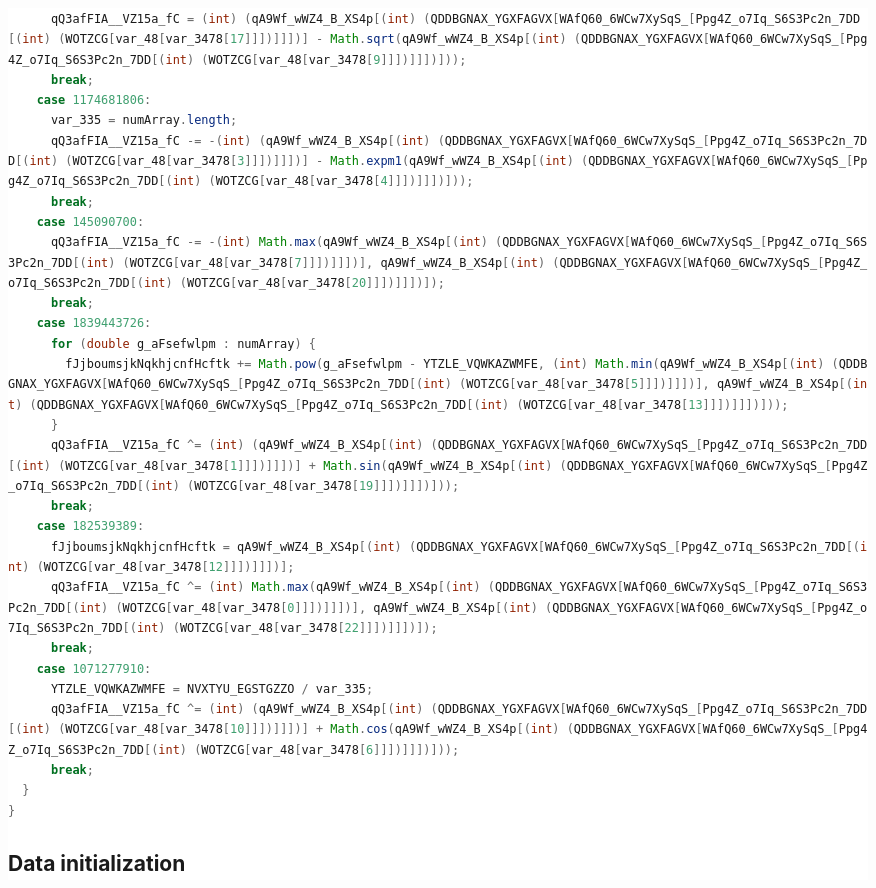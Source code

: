```java
      qQ3afFIA__VZ15a_fC = (int) (qA9Wf_wWZ4_B_XS4p[(int) (QDDBGNAX_YGXFAGVX[WAfQ60_6WCw7XySqS_[Ppg4Z_o7Iq_S6S3Pc2n_7DD[(int) (WOTZCG[var_48[var_3478[17]]])]]])] - Math.sqrt(qA9Wf_wWZ4_B_XS4p[(int) (QDDBGNAX_YGXFAGVX[WAfQ60_6WCw7XySqS_[Ppg4Z_o7Iq_S6S3Pc2n_7DD[(int) (WOTZCG[var_48[var_3478[9]]])]]])]));
      break;
    case 1174681806:
      var_335 = numArray.length;
      qQ3afFIA__VZ15a_fC -= -(int) (qA9Wf_wWZ4_B_XS4p[(int) (QDDBGNAX_YGXFAGVX[WAfQ60_6WCw7XySqS_[Ppg4Z_o7Iq_S6S3Pc2n_7DD[(int) (WOTZCG[var_48[var_3478[3]]])]]])] - Math.expm1(qA9Wf_wWZ4_B_XS4p[(int) (QDDBGNAX_YGXFAGVX[WAfQ60_6WCw7XySqS_[Ppg4Z_o7Iq_S6S3Pc2n_7DD[(int) (WOTZCG[var_48[var_3478[4]]])]]])]));
      break;
    case 145090700:
      qQ3afFIA__VZ15a_fC -= -(int) Math.max(qA9Wf_wWZ4_B_XS4p[(int) (QDDBGNAX_YGXFAGVX[WAfQ60_6WCw7XySqS_[Ppg4Z_o7Iq_S6S3Pc2n_7DD[(int) (WOTZCG[var_48[var_3478[7]]])]]])], qA9Wf_wWZ4_B_XS4p[(int) (QDDBGNAX_YGXFAGVX[WAfQ60_6WCw7XySqS_[Ppg4Z_o7Iq_S6S3Pc2n_7DD[(int) (WOTZCG[var_48[var_3478[20]]])]]])]);
      break;
    case 1839443726:
      for (double g_aFsefwlpm : numArray) {
        fJjboumsjkNqkhjcnfHcftk += Math.pow(g_aFsefwlpm - YTZLE_VQWKAZWMFE, (int) Math.min(qA9Wf_wWZ4_B_XS4p[(int) (QDDBGNAX_YGXFAGVX[WAfQ60_6WCw7XySqS_[Ppg4Z_o7Iq_S6S3Pc2n_7DD[(int) (WOTZCG[var_48[var_3478[5]]])]]])], qA9Wf_wWZ4_B_XS4p[(int) (QDDBGNAX_YGXFAGVX[WAfQ60_6WCw7XySqS_[Ppg4Z_o7Iq_S6S3Pc2n_7DD[(int) (WOTZCG[var_48[var_3478[13]]])]]])]));
      }
      qQ3afFIA__VZ15a_fC ^= (int) (qA9Wf_wWZ4_B_XS4p[(int) (QDDBGNAX_YGXFAGVX[WAfQ60_6WCw7XySqS_[Ppg4Z_o7Iq_S6S3Pc2n_7DD[(int) (WOTZCG[var_48[var_3478[1]]])]]])] + Math.sin(qA9Wf_wWZ4_B_XS4p[(int) (QDDBGNAX_YGXFAGVX[WAfQ60_6WCw7XySqS_[Ppg4Z_o7Iq_S6S3Pc2n_7DD[(int) (WOTZCG[var_48[var_3478[19]]])]]])]));
      break;
    case 182539389:
      fJjboumsjkNqkhjcnfHcftk = qA9Wf_wWZ4_B_XS4p[(int) (QDDBGNAX_YGXFAGVX[WAfQ60_6WCw7XySqS_[Ppg4Z_o7Iq_S6S3Pc2n_7DD[(int) (WOTZCG[var_48[var_3478[12]]])]]])];
      qQ3afFIA__VZ15a_fC ^= (int) Math.max(qA9Wf_wWZ4_B_XS4p[(int) (QDDBGNAX_YGXFAGVX[WAfQ60_6WCw7XySqS_[Ppg4Z_o7Iq_S6S3Pc2n_7DD[(int) (WOTZCG[var_48[var_3478[0]]])]]])], qA9Wf_wWZ4_B_XS4p[(int) (QDDBGNAX_YGXFAGVX[WAfQ60_6WCw7XySqS_[Ppg4Z_o7Iq_S6S3Pc2n_7DD[(int) (WOTZCG[var_48[var_3478[22]]])]]])]);
      break;
    case 1071277910:
      YTZLE_VQWKAZWMFE = NVXTYU_EGSTGZZO / var_335;
      qQ3afFIA__VZ15a_fC ^= (int) (qA9Wf_wWZ4_B_XS4p[(int) (QDDBGNAX_YGXFAGVX[WAfQ60_6WCw7XySqS_[Ppg4Z_o7Iq_S6S3Pc2n_7DD[(int) (WOTZCG[var_48[var_3478[10]]])]]])] + Math.cos(qA9Wf_wWZ4_B_XS4p[(int) (QDDBGNAX_YGXFAGVX[WAfQ60_6WCw7XySqS_[Ppg4Z_o7Iq_S6S3Pc2n_7DD[(int) (WOTZCG[var_48[var_3478[6]]])]]])]));
      break;
  }
}
```

## Data initialization
